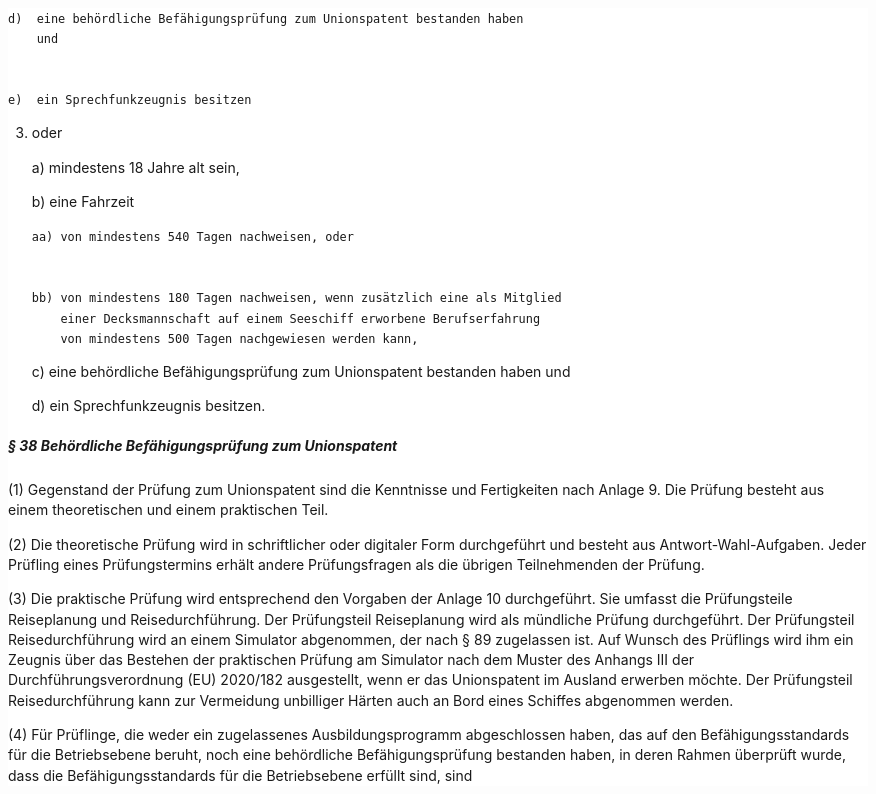 
    d)  eine behördliche Befähigungsprüfung zum Unionspatent bestanden haben
        und


    e)  ein Sprechfunkzeugnis besitzen





3.  oder

    a)  mindestens 18 Jahre alt sein,


    b)  eine Fahrzeit

        aa) von mindestens 540 Tagen nachweisen, oder


        bb) von mindestens 180 Tagen nachweisen, wenn zusätzlich eine als Mitglied
            einer Decksmannschaft auf einem Seeschiff erworbene Berufserfahrung
            von mindestens 500 Tagen nachgewiesen werden kann,





    c)  eine behördliche Befähigungsprüfung zum Unionspatent bestanden haben
        und


    d)  ein Sprechfunkzeugnis besitzen.








##### § 38 Behördliche Befähigungsprüfung zum Unionspatent

(1) Gegenstand der Prüfung zum Unionspatent sind die Kenntnisse und
Fertigkeiten nach Anlage 9. Die Prüfung besteht aus einem
theoretischen und einem praktischen Teil.

(2) Die theoretische Prüfung wird in schriftlicher oder digitaler Form
durchgeführt und besteht aus Antwort-Wahl-Aufgaben. Jeder Prüfling
eines Prüfungstermins erhält andere Prüfungsfragen als die übrigen
Teilnehmenden der Prüfung.

(3) Die praktische Prüfung wird entsprechend den Vorgaben der Anlage
10 durchgeführt. Sie umfasst die Prüfungsteile Reiseplanung und
Reisedurchführung. Der Prüfungsteil Reiseplanung wird als mündliche
Prüfung durchgeführt. Der Prüfungsteil Reisedurchführung wird an einem
Simulator abgenommen, der nach § 89 zugelassen ist. Auf Wunsch des
Prüflings wird ihm ein Zeugnis über das Bestehen der praktischen
Prüfung am Simulator nach dem Muster des Anhangs III der
Durchführungsverordnung (EU) 2020/182 ausgestellt, wenn er das
Unionspatent im Ausland erwerben möchte. Der Prüfungsteil
Reisedurchführung kann zur Vermeidung unbilliger Härten auch an Bord
eines Schiffes abgenommen werden.

(4) Für Prüflinge, die weder ein zugelassenes Ausbildungsprogramm
abgeschlossen haben, das auf den Befähigungsstandards für die
Betriebsebene beruht, noch eine behördliche Befähigungsprüfung
bestanden haben, in deren Rahmen überprüft wurde, dass die
Befähigungsstandards für die Betriebsebene erfüllt sind, sind
